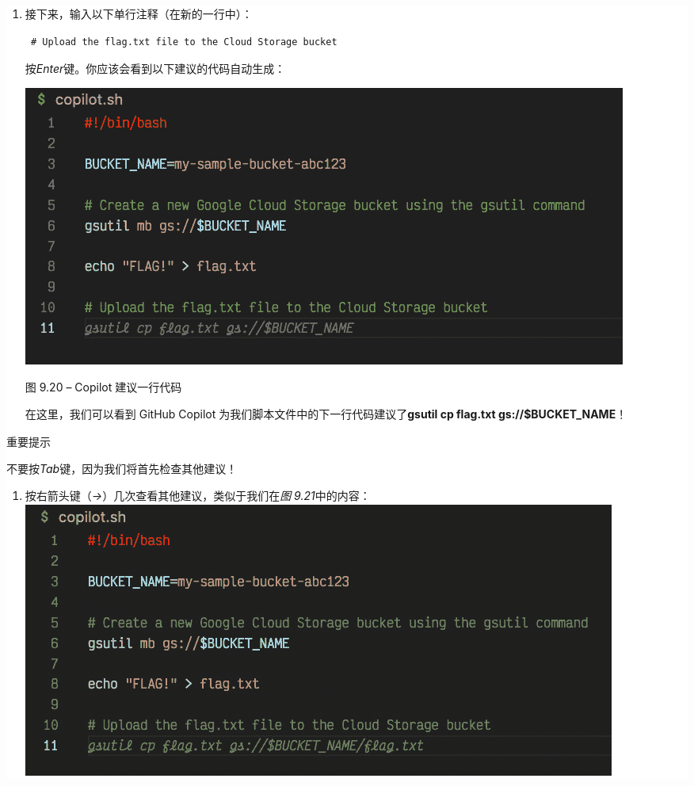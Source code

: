 1.  接下来，输入以下单行注释（在新的一行中）：

    ```
     # Upload the flag.txt file to the Cloud Storage bucket
    ```

    按*Enter*键。你应该会看到以下建议的代码自动生成：

    ![](img/B19755_09_20.jpg)

    图 9.20 – Copilot 建议一行代码

    在这里，我们可以看到 GitHub Copilot 为我们脚本文件中的下一行代码建议了**gsutil cp flag.txt gs://$BUCKET_NAME**！

重要提示

不要按*Tab*键，因为我们将首先检查其他建议！

1.  按右箭头键（*→*）几次查看其他建议，类似于我们在*图 9.21*中的内容：![](img/B19755_09_21.jpg)
